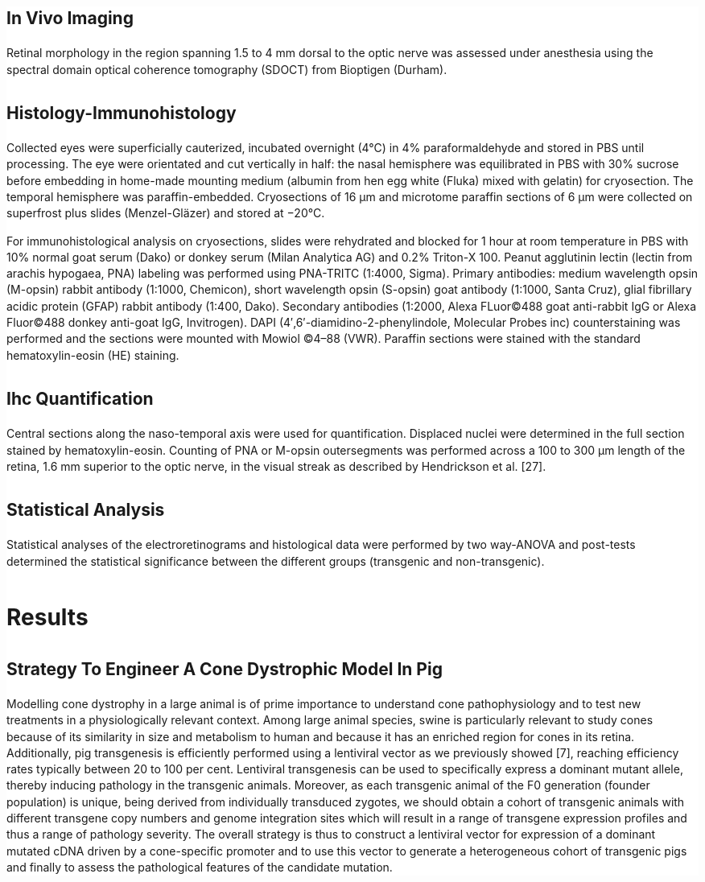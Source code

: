 ## In Vivo Imaging

Retinal morphology in the region spanning 1.5 to 4 mm dorsal to the optic nerve was assessed under anesthesia using the spectral domain optical coherence tomography (SDOCT) from Bioptigen (Durham).

## Histology-Immunohistology

Collected eyes were superficially cauterized, incubated overnight (4°C) in 4% paraformaldehyde and stored in PBS until processing. The eye were orientated and cut vertically in half: the nasal hemisphere was equilibrated in PBS with 30% sucrose before embedding in home-made mounting medium (albumin from hen egg white (Fluka) mixed with gelatin) for cryosection. The temporal hemisphere was paraffin-embedded. Cryosections of 16 µm and microtome paraffin sections of 6 µm were collected on superfrost plus slides (Menzel-Gläzer) and stored at −20°C.

For immunohistological analysis on cryosections, slides were rehydrated and blocked for 1 hour at room temperature in PBS with 10% normal goat serum (Dako) or donkey serum (Milan Analytica AG) and 0.2% Triton-X 100. Peanut agglutinin lectin (lectin from arachis hypogaea, PNA) labeling was performed using PNA-TRITC (1∶4000, Sigma). Primary antibodies: medium wavelength opsin (M-opsin) rabbit antibody (1∶1000, Chemicon), short wavelength opsin (S-opsin) goat antibody (1∶1000, Santa Cruz), glial fibrillary acidic protein (GFAP) rabbit antibody (1∶400, Dako). Secondary antibodies (1∶2000, Alexa FLuor©488 goat anti-rabbit IgG or Alexa Fluor©488 donkey anti-goat IgG, Invitrogen). DAPI (4′,6′-diamidino-2-phenylindole, Molecular Probes inc) counterstaining was performed and the sections were mounted with Mowiol ©4–88 (VWR). Paraffin sections were stained with the standard hematoxylin-eosin (HE) staining.

## Ihc Quantification

Central sections along the naso-temporal axis were used for quantification. Displaced nuclei were determined in the full section stained by hematoxylin-eosin. Counting of PNA or M-opsin outersegments was performed across a 100 to 300 µm length of the retina, 1.6 mm superior to the optic nerve, in the visual streak as described by Hendrickson et al. [27].

## Statistical Analysis

Statistical analyses of the electroretinograms and histological data were performed by two way-ANOVA and post-tests determined the statistical significance between the different groups (transgenic and non-transgenic).

# Results

## Strategy To Engineer A Cone Dystrophic Model In Pig

Modelling cone dystrophy in a large animal is of prime importance to understand cone pathophysiology and to test new treatments in a physiologically relevant context. Among large animal species, swine is particularly relevant to study cones because of its similarity in size and metabolism to human and because it has an enriched region for cones in its retina. Additionally, pig transgenesis is efficiently performed using a lentiviral vector as we previously showed [7], reaching efficiency rates typically between 20 to 100 per cent. Lentiviral transgenesis can be used to specifically express a dominant mutant allele, thereby inducing pathology in the transgenic animals. Moreover, as each transgenic animal of the F0 generation (founder population) is unique, being derived from individually transduced zygotes, we should obtain a cohort of transgenic animals with different transgene copy numbers and genome integration sites which will result in a range of transgene expression profiles and thus a range of pathology severity. The overall strategy is thus to construct a lentiviral vector for expression of a dominant mutated cDNA driven by a cone-specific promoter and to use this vector to generate a heterogeneous cohort of transgenic pigs and finally to assess the pathological features of the candidate mutation.
